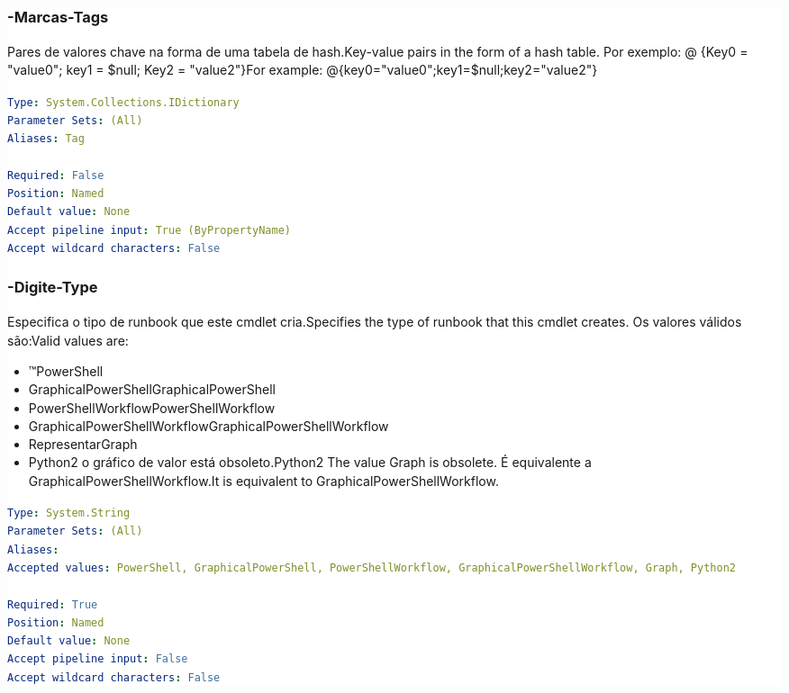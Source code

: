 ### <span data-ttu-id="4e5d2-129">-Marcas</span><span class="sxs-lookup"><span data-stu-id="4e5d2-129">-Tags</span></span>
<span data-ttu-id="4e5d2-130">Pares de valores chave na forma de uma tabela de hash.</span><span class="sxs-lookup"><span data-stu-id="4e5d2-130">Key-value pairs in the form of a hash table.</span></span> <span data-ttu-id="4e5d2-131">Por exemplo: @ {Key0 = "value0"; key1 = $null; Key2 = "value2"}</span><span class="sxs-lookup"><span data-stu-id="4e5d2-131">For example: @{key0="value0";key1=$null;key2="value2"}</span></span>

```yaml
Type: System.Collections.IDictionary
Parameter Sets: (All)
Aliases: Tag

Required: False
Position: Named
Default value: None
Accept pipeline input: True (ByPropertyName)
Accept wildcard characters: False
```

### <span data-ttu-id="4e5d2-132">-Digite</span><span class="sxs-lookup"><span data-stu-id="4e5d2-132">-Type</span></span>
<span data-ttu-id="4e5d2-133">Especifica o tipo de runbook que este cmdlet cria.</span><span class="sxs-lookup"><span data-stu-id="4e5d2-133">Specifies the type of runbook that this cmdlet creates.</span></span>
<span data-ttu-id="4e5d2-134">Os valores válidos são:</span><span class="sxs-lookup"><span data-stu-id="4e5d2-134">Valid values are:</span></span>
- <span data-ttu-id="4e5d2-135">™</span><span class="sxs-lookup"><span data-stu-id="4e5d2-135">PowerShell</span></span>
- <span data-ttu-id="4e5d2-136">GraphicalPowerShell</span><span class="sxs-lookup"><span data-stu-id="4e5d2-136">GraphicalPowerShell</span></span>
- <span data-ttu-id="4e5d2-137">PowerShellWorkflow</span><span class="sxs-lookup"><span data-stu-id="4e5d2-137">PowerShellWorkflow</span></span>
- <span data-ttu-id="4e5d2-138">GraphicalPowerShellWorkflow</span><span class="sxs-lookup"><span data-stu-id="4e5d2-138">GraphicalPowerShellWorkflow</span></span>
- <span data-ttu-id="4e5d2-139">Representar</span><span class="sxs-lookup"><span data-stu-id="4e5d2-139">Graph</span></span>
- <span data-ttu-id="4e5d2-140">Python2 o gráfico de valor está obsoleto.</span><span class="sxs-lookup"><span data-stu-id="4e5d2-140">Python2 The value Graph is obsolete.</span></span>
<span data-ttu-id="4e5d2-141">É equivalente a GraphicalPowerShellWorkflow.</span><span class="sxs-lookup"><span data-stu-id="4e5d2-141">It is equivalent to GraphicalPowerShellWorkflow.</span></span>

```yaml
Type: System.String
Parameter Sets: (All)
Aliases:
Accepted values: PowerShell, GraphicalPowerShell, PowerShellWorkflow, GraphicalPowerShellWorkflow, Graph, Python2

Required: True
Position: Named
Default value: None
Accept pipeline input: False
Accept wildcard characters: False
```
